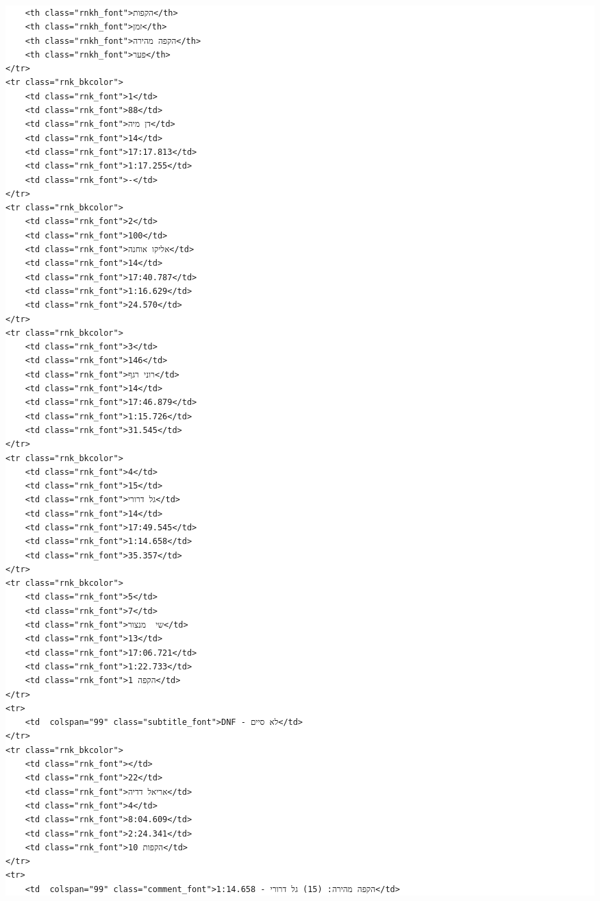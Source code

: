         <th class="rnkh_font">הקפות</th>
        <th class="rnkh_font">זמן</th>
        <th class="rnkh_font">הקפה מהירה</th>
        <th class="rnkh_font">פער</th>
    </tr>
    <tr class="rnk_bkcolor">
        <td class="rnk_font">1</td>
        <td class="rnk_font">88</td>
        <td class="rnk_font">דן מיה</td>
        <td class="rnk_font">14</td>
        <td class="rnk_font">17:17.813</td>
        <td class="rnk_font">1:17.255</td>
        <td class="rnk_font">-</td>
    </tr>
    <tr class="rnk_bkcolor">
        <td class="rnk_font">2</td>
        <td class="rnk_font">100</td>
        <td class="rnk_font">אליקו אוחנה</td>
        <td class="rnk_font">14</td>
        <td class="rnk_font">17:40.787</td>
        <td class="rnk_font">1:16.629</td>
        <td class="rnk_font">24.570</td>
    </tr>
    <tr class="rnk_bkcolor">
        <td class="rnk_font">3</td>
        <td class="rnk_font">146</td>
        <td class="rnk_font">רוני רגף</td>
        <td class="rnk_font">14</td>
        <td class="rnk_font">17:46.879</td>
        <td class="rnk_font">1:15.726</td>
        <td class="rnk_font">31.545</td>
    </tr>
    <tr class="rnk_bkcolor">
        <td class="rnk_font">4</td>
        <td class="rnk_font">15</td>
        <td class="rnk_font">גל דרורי</td>
        <td class="rnk_font">14</td>
        <td class="rnk_font">17:49.545</td>
        <td class="rnk_font">1:14.658</td>
        <td class="rnk_font">35.357</td>
    </tr>
    <tr class="rnk_bkcolor">
        <td class="rnk_font">5</td>
        <td class="rnk_font">7</td>
        <td class="rnk_font">שי  מנצור</td>
        <td class="rnk_font">13</td>
        <td class="rnk_font">17:06.721</td>
        <td class="rnk_font">1:22.733</td>
        <td class="rnk_font">1 הקפה</td>
    </tr>
    <tr>
        <td  colspan="99" class="subtitle_font">DNF - לא סיים</td>
    </tr>
    <tr class="rnk_bkcolor">
        <td class="rnk_font"></td>
        <td class="rnk_font">22</td>
        <td class="rnk_font">אריאל דדיה</td>
        <td class="rnk_font">4</td>
        <td class="rnk_font">8:04.609</td>
        <td class="rnk_font">2:24.341</td>
        <td class="rnk_font">10 הקפות</td>
    </tr>
    <tr>
        <td  colspan="99" class="comment_font">הקפה מהירה: (15) גל דרורי - 1:14.658</td>